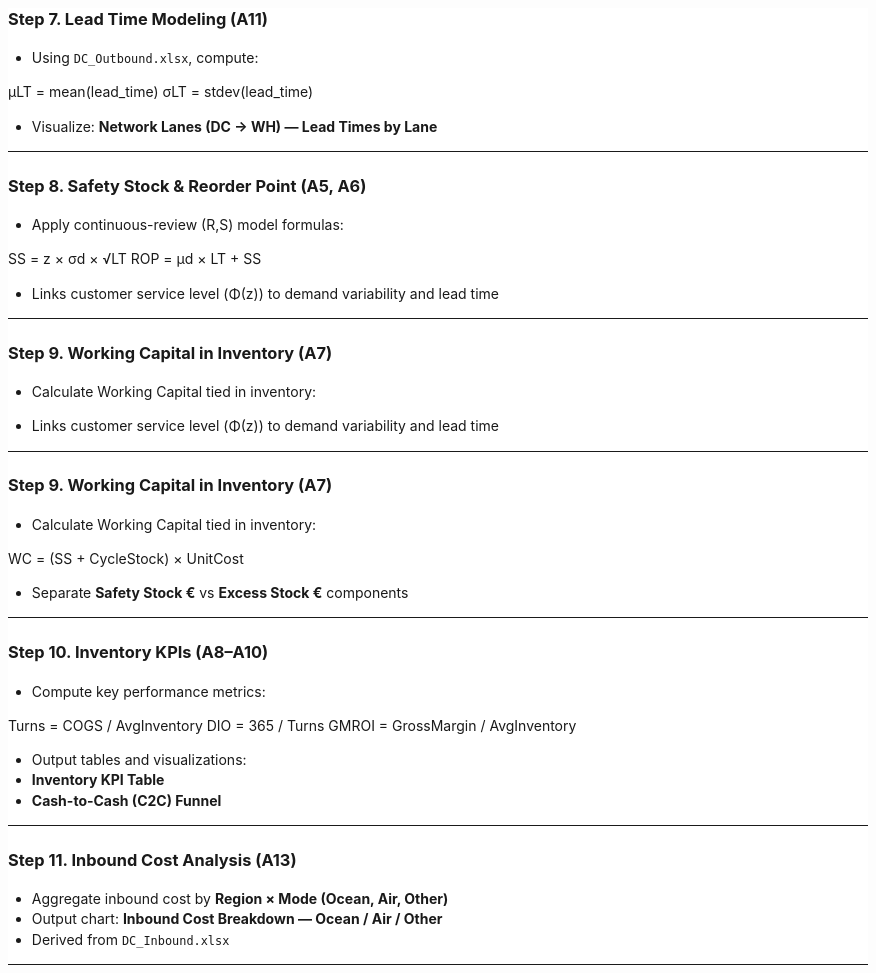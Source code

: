 ### **Step 7. Lead Time Modeling (A11)**
- Using `DC_Outbound.xlsx`, compute:

μLT = mean(lead_time)
σLT = stdev(lead_time)

- Visualize: **Network Lanes (DC → WH) — Lead Times by Lane**

---

### **Step 8. Safety Stock & Reorder Point (A5, A6)**
- Apply continuous-review (R,S) model formulas:

SS = z × σd × √LT
ROP = μd × LT + SS

- Links customer service level (Φ(z)) to demand variability and lead time  

---

### **Step 9. Working Capital in Inventory (A7)**
- Calculate Working Capital tied in inventory:

- Links customer service level (Φ(z)) to demand variability and lead time  

---

### **Step 9. Working Capital in Inventory (A7)**
- Calculate Working Capital tied in inventory:


WC = (SS + CycleStock) × UnitCost

- Separate **Safety Stock €** vs **Excess Stock €** components  

---

### **Step 10. Inventory KPIs (A8–A10)**
- Compute key performance metrics:

Turns = COGS / AvgInventory
DIO = 365 / Turns
GMROI = GrossMargin / AvgInventory

- Output tables and visualizations:
- **Inventory KPI Table**
- **Cash-to-Cash (C2C) Funnel**

---

### **Step 11. Inbound Cost Analysis (A13)**
- Aggregate inbound cost by **Region × Mode (Ocean, Air, Other)**
- Output chart: **Inbound Cost Breakdown — Ocean / Air / Other**
- Derived from `DC_Inbound.xlsx`

---